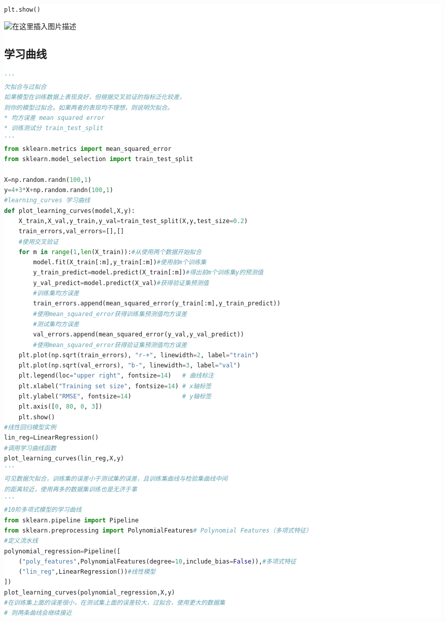 ```python
plt.show()
```

![在这里插入图片描述](https://img-blog.csdnimg.cn/f05e61a281e749879d419079713982e5.png?x-oss-process=image/watermark,type_ZHJvaWRzYW5zZmFsbGJhY2s,shadow_50,text_Q1NETiBAd2FubHVOMQ==,size_20,color_FFFFFF,t_70,g_se,x_16)

## 学习曲线
```python
'''
欠拟合与过拟合
如果模型在训练数据上表现良好，但根据交叉验证的指标泛化较差，
则你的模型过拟合。如果两者的表现均不理想，则说明欠拟合。
* 均方误差 mean squared error
* 训练测试分 train_test_split
'''
from sklearn.metrics import mean_squared_error
from sklearn.model_selection import train_test_split

X=np.random.randn(100,1)
y=4+3*X+np.random.randn(100,1)
#learning_curves 学习曲线
def plot_learning_curves(model,X,y):
    X_train,X_val,y_train,y_val=train_test_split(X,y,test_size=0.2)
    train_errors,val_errors=[],[]
    #使用交叉验证
    for m in range(1,len(X_train)):#从使用两个数据开始拟合
        model.fit(X_train[:m],y_train[:m])#使用前m个训练集
        y_train_predict=model.predict(X_train[:m])#得出前m个训练集y的预测值
        y_val_predict=model.predict(X_val)#获得验证集预测值
        #训练集均方误差
        train_errors.append(mean_squared_error(y_train[:m],y_train_predict))
        #使用mean_squared_error获得训练集预测值均方误差
        #测试集均方误差
        val_errors.append(mean_squared_error(y_val,y_val_predict))
        #使用mean_squared_error获得验证集预测值均方误差
    plt.plot(np.sqrt(train_errors), "r-+", linewidth=2, label="train")
    plt.plot(np.sqrt(val_errors), "b-", linewidth=3, label="val")
    plt.legend(loc="upper right", fontsize=14)   # 曲线标注
    plt.xlabel("Training set size", fontsize=14) # x轴标签
    plt.ylabel("RMSE", fontsize=14)              # y轴标签
    plt.axis([0, 80, 0, 3])
    plt.show()
#线性回归模型实例
lin_reg=LinearRegression()
#调用学习曲线函数
plot_learning_curves(lin_reg,X,y)
'''
可见数据欠拟合，训练集的误差小于测试集的误差，且训练集曲线与检验集曲线中间
的距离较近，使用再多的数据集训练也是无济于事
'''
#10阶多项式模型的学习曲线
from sklearn.pipeline import Pipeline
from sklearn.preprocessing import PolynomialFeatures# Polynomial Features（多项式特征）
#定义流水线
polynomial_regression=Pipeline([
    ("poly_features",PolynomialFeatures(degree=10,include_bias=False)),#多项式特征
    ("lin_reg",LinearRegression())#线性模型
])
plot_learning_curves(polynomial_regression,X,y)
#在训练集上面的误差很小，在测试集上面的误差较大，过拟合，使用更大的数据集
# 则两条曲线会继续接近

```